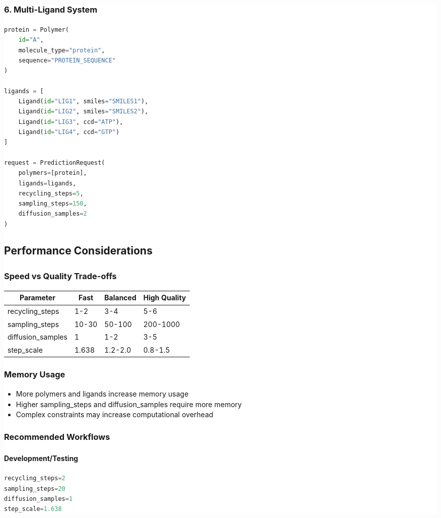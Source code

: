### 6. Multi-Ligand System
```python
protein = Polymer(
    id="A",
    molecule_type="protein",
    sequence="PROTEIN_SEQUENCE"
)

ligands = [
    Ligand(id="LIG1", smiles="SMILES1"),
    Ligand(id="LIG2", smiles="SMILES2"),
    Ligand(id="LIG3", ccd="ATP"),
    Ligand(id="LIG4", ccd="GTP")
]

request = PredictionRequest(
    polymers=[protein],
    ligands=ligands,
    recycling_steps=5,
    sampling_steps=150,
    diffusion_samples=2
)
```

## Performance Considerations

### Speed vs Quality Trade-offs

| Parameter | Fast | Balanced | High Quality |
|-----------|------|----------|--------------|
| recycling_steps | 1-2 | 3-4 | 5-6 |
| sampling_steps | 10-30 | 50-100 | 200-1000 |
| diffusion_samples | 1 | 1-2 | 3-5 |
| step_scale | 1.638 | 1.2-2.0 | 0.8-1.5 |

### Memory Usage
- More polymers and ligands increase memory usage
- Higher sampling_steps and diffusion_samples require more memory
- Complex constraints may increase computational overhead

### Recommended Workflows

#### Development/Testing
```python
recycling_steps=2
sampling_steps=20
diffusion_samples=1
step_scale=1.638
```
